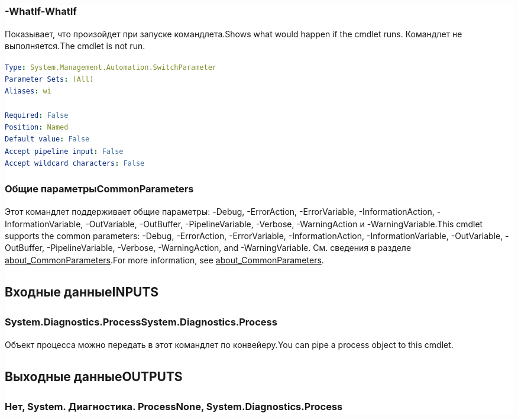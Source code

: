 ### <span data-ttu-id="9dcf4-168">-WhatIf</span><span class="sxs-lookup"><span data-stu-id="9dcf4-168">-WhatIf</span></span>

<span data-ttu-id="9dcf4-169">Показывает, что произойдет при запуске командлета.</span><span class="sxs-lookup"><span data-stu-id="9dcf4-169">Shows what would happen if the cmdlet runs.</span></span>
<span data-ttu-id="9dcf4-170">Командлет не выполняется.</span><span class="sxs-lookup"><span data-stu-id="9dcf4-170">The cmdlet is not run.</span></span>

```yaml
Type: System.Management.Automation.SwitchParameter
Parameter Sets: (All)
Aliases: wi

Required: False
Position: Named
Default value: False
Accept pipeline input: False
Accept wildcard characters: False
```

### <span data-ttu-id="9dcf4-171">Общие параметры</span><span class="sxs-lookup"><span data-stu-id="9dcf4-171">CommonParameters</span></span>
<span data-ttu-id="9dcf4-172">Этот командлет поддерживает общие параметры: -Debug, -ErrorAction, -ErrorVariable, -InformationAction, -InformationVariable, -OutVariable, -OutBuffer, -PipelineVariable, -Verbose, -WarningAction и -WarningVariable.</span><span class="sxs-lookup"><span data-stu-id="9dcf4-172">This cmdlet supports the common parameters: -Debug, -ErrorAction, -ErrorVariable, -InformationAction, -InformationVariable, -OutVariable, -OutBuffer, -PipelineVariable, -Verbose, -WarningAction, and -WarningVariable.</span></span> <span data-ttu-id="9dcf4-173">См. сведения в разделе [about_CommonParameters](http://go.microsoft.com/fwlink/?LinkID=113216).</span><span class="sxs-lookup"><span data-stu-id="9dcf4-173">For more information, see [about_CommonParameters](http://go.microsoft.com/fwlink/?LinkID=113216).</span></span>

## <span data-ttu-id="9dcf4-174">Входные данные</span><span class="sxs-lookup"><span data-stu-id="9dcf4-174">INPUTS</span></span>

### <span data-ttu-id="9dcf4-175">System.Diagnostics.Process</span><span class="sxs-lookup"><span data-stu-id="9dcf4-175">System.Diagnostics.Process</span></span>

<span data-ttu-id="9dcf4-176">Объект процесса можно передать в этот командлет по конвейеру.</span><span class="sxs-lookup"><span data-stu-id="9dcf4-176">You can pipe a process object to this cmdlet.</span></span>

## <span data-ttu-id="9dcf4-177">Выходные данные</span><span class="sxs-lookup"><span data-stu-id="9dcf4-177">OUTPUTS</span></span>

### <span data-ttu-id="9dcf4-178">Нет, System. Диагностика. Process</span><span class="sxs-lookup"><span data-stu-id="9dcf4-178">None, System.Diagnostics.Process</span></span>
